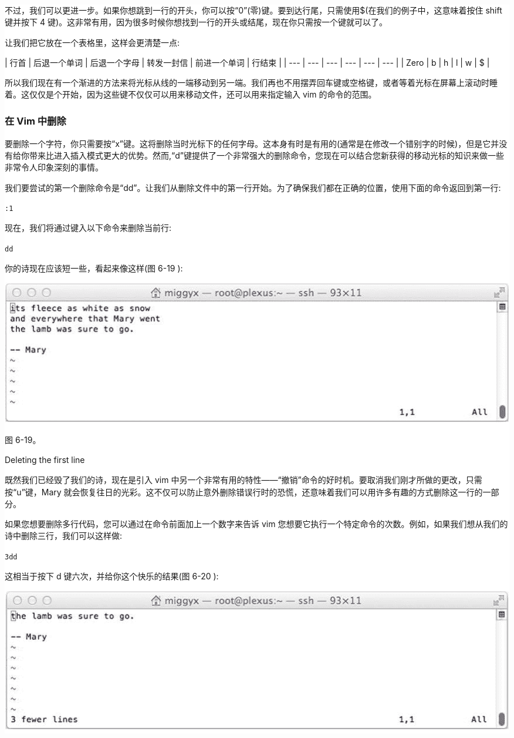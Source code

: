 不过，我们可以更进一步。如果你想跳到一行的开头，你可以按“0”(零)键。要到达行尾，只需使用$(在我们的例子中，这意味着按住 shift 键并按下 4 键)。这非常有用，因为很多时候你想找到一行的开头或结尾，现在你只需按一个键就可以了。

让我们把它放在一个表格里，这样会更清楚一点:

<colgroup><col> <col> <col> <col> <col> <col></colgroup> 
| 行首 | 后退一个单词 | 后退一个字母 | 转发一封信 | 前进一个单词 | 行结束 |
| --- | --- | --- | --- | --- | --- |
| Zero | b | h | l | w | $ |

所以我们现在有一个渐进的方法来将光标从线的一端移动到另一端。我们再也不用摆弄回车键或空格键，或者等着光标在屏幕上滚动时睡着。这仅仅是个开始，因为这些键不仅仅可以用来移动文件，还可以用来指定输入 vim 的命令的范围。

### 在 Vim 中删除

要删除一个字符，你只需要按“x”键。这将删除当时光标下的任何字母。这本身有时是有用的(通常是在修改一个错别字的时候)，但是它并没有给你带来比进入插入模式更大的优势。然而,“d”键提供了一个非常强大的删除命令，您现在可以结合您新获得的移动光标的知识来做一些非常令人印象深刻的事情。

我们要尝试的第一个删除命令是“dd”。让我们从删除文件中的第一行开始。为了确保我们都在正确的位置，使用下面的命令返回到第一行:

`:1`

现在，我们将通过键入以下命令来删除当前行:

`dd`

你的诗现在应该短一些，看起来像这样(图 6-19 ):

![A978-1-4842-1162-5_6_Fig19_HTML.jpg](img/A978-1-4842-1162-5_6_Fig19_HTML.jpg)

图 6-19。

Deleting the first line

既然我们已经毁了我们的诗，现在是引入 vim 中另一个非常有用的特性——“撤销”命令的好时机。要取消我们刚才所做的更改，只需按“u”键，Mary 就会恢复往日的光彩。这不仅可以防止意外删除错误行时的恐慌，还意味着我们可以用许多有趣的方式删除这一行的一部分。

如果您想要删除多行代码，您可以通过在命令前面加上一个数字来告诉 vim 您想要它执行一个特定命令的次数。例如，如果我们想从我们的诗中删除三行，我们可以这样做:

`3dd`

这相当于按下 d 键六次，并给你这个快乐的结果(图 6-20 ):

![A978-1-4842-1162-5_6_Fig20_HTML.jpg](img/A978-1-4842-1162-5_6_Fig20_HTML.jpg)
